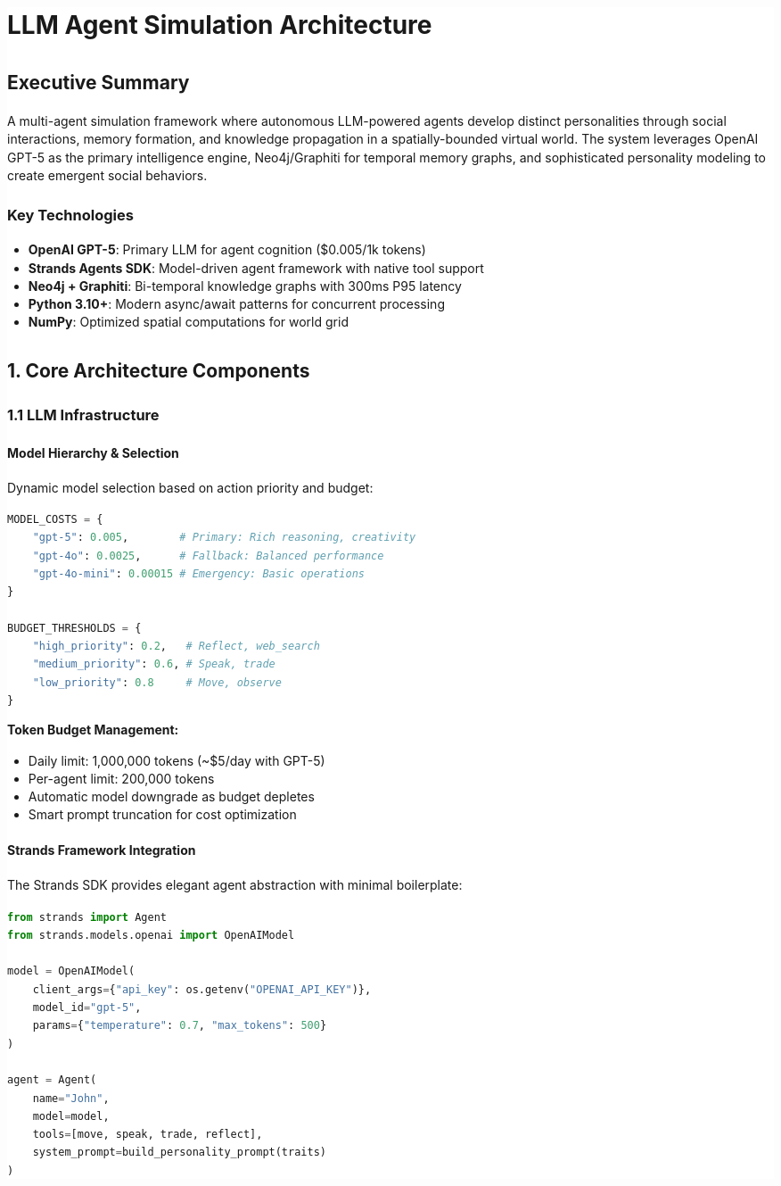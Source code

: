 # LLM Agent Simulation Architecture

## Executive Summary

A multi-agent simulation framework where autonomous LLM-powered agents develop distinct personalities through social interactions, memory formation, and knowledge propagation in a spatially-bounded virtual world. The system leverages OpenAI GPT-5 as the primary intelligence engine, Neo4j/Graphiti for temporal memory graphs, and sophisticated personality modeling to create emergent social behaviors.

### Key Technologies
- **OpenAI GPT-5**: Primary LLM for agent cognition ($0.005/1k tokens)
- **Strands Agents SDK**: Model-driven agent framework with native tool support
- **Neo4j + Graphiti**: Bi-temporal knowledge graphs with 300ms P95 latency
- **Python 3.10+**: Modern async/await patterns for concurrent processing
- **NumPy**: Optimized spatial computations for world grid

## 1. Core Architecture Components

### 1.1 LLM Infrastructure

#### Model Hierarchy & Selection
Dynamic model selection based on action priority and budget:

```python
MODEL_COSTS = {
    "gpt-5": 0.005,        # Primary: Rich reasoning, creativity
    "gpt-4o": 0.0025,      # Fallback: Balanced performance
    "gpt-4o-mini": 0.00015 # Emergency: Basic operations
}

BUDGET_THRESHOLDS = {
    "high_priority": 0.2,   # Reflect, web_search
    "medium_priority": 0.6, # Speak, trade
    "low_priority": 0.8     # Move, observe
}
```

**Token Budget Management:**
- Daily limit: 1,000,000 tokens (~$5/day with GPT-5)
- Per-agent limit: 200,000 tokens
- Automatic model downgrade as budget depletes
- Smart prompt truncation for cost optimization

#### Strands Framework Integration
The Strands SDK provides elegant agent abstraction with minimal boilerplate:

```python
from strands import Agent
from strands.models.openai import OpenAIModel

model = OpenAIModel(
    client_args={"api_key": os.getenv("OPENAI_API_KEY")},
    model_id="gpt-5",
    params={"temperature": 0.7, "max_tokens": 500}
)

agent = Agent(
    name="John",
    model=model,
    tools=[move, speak, trade, reflect],
    system_prompt=build_personality_prompt(traits)
)
```